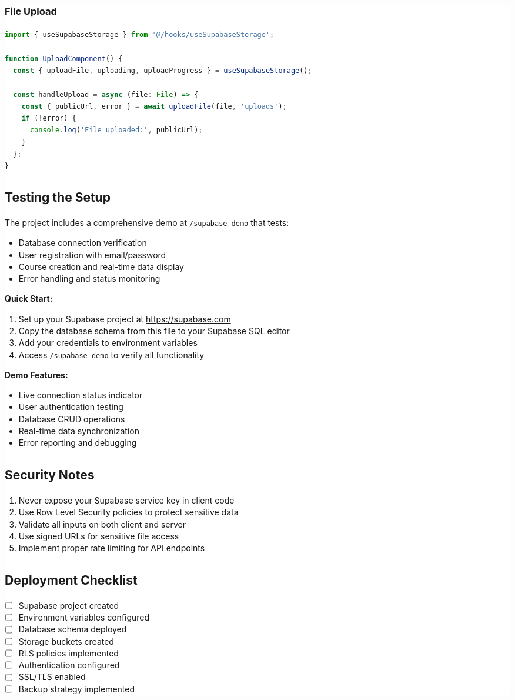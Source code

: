 ### File Upload
```typescript
import { useSupabaseStorage } from '@/hooks/useSupabaseStorage';

function UploadComponent() {
  const { uploadFile, uploading, uploadProgress } = useSupabaseStorage();
  
  const handleUpload = async (file: File) => {
    const { publicUrl, error } = await uploadFile(file, 'uploads');
    if (!error) {
      console.log('File uploaded:', publicUrl);
    }
  };
}
```

## Testing the Setup

The project includes a comprehensive demo at `/supabase-demo` that tests:
- Database connection verification
- User registration with email/password
- Course creation and real-time data display
- Error handling and status monitoring

**Quick Start:**
1. Set up your Supabase project at https://supabase.com
2. Copy the database schema from this file to your Supabase SQL editor
3. Add your credentials to environment variables
4. Access `/supabase-demo` to verify all functionality

**Demo Features:**
- Live connection status indicator
- User authentication testing
- Database CRUD operations
- Real-time data synchronization
- Error reporting and debugging

## Security Notes

1. Never expose your Supabase service key in client code
2. Use Row Level Security policies to protect sensitive data
3. Validate all inputs on both client and server
4. Use signed URLs for sensitive file access
5. Implement proper rate limiting for API endpoints

## Deployment Checklist

- [ ] Supabase project created
- [ ] Environment variables configured
- [ ] Database schema deployed
- [ ] Storage buckets created
- [ ] RLS policies implemented
- [ ] Authentication configured
- [ ] SSL/TLS enabled
- [ ] Backup strategy implemented